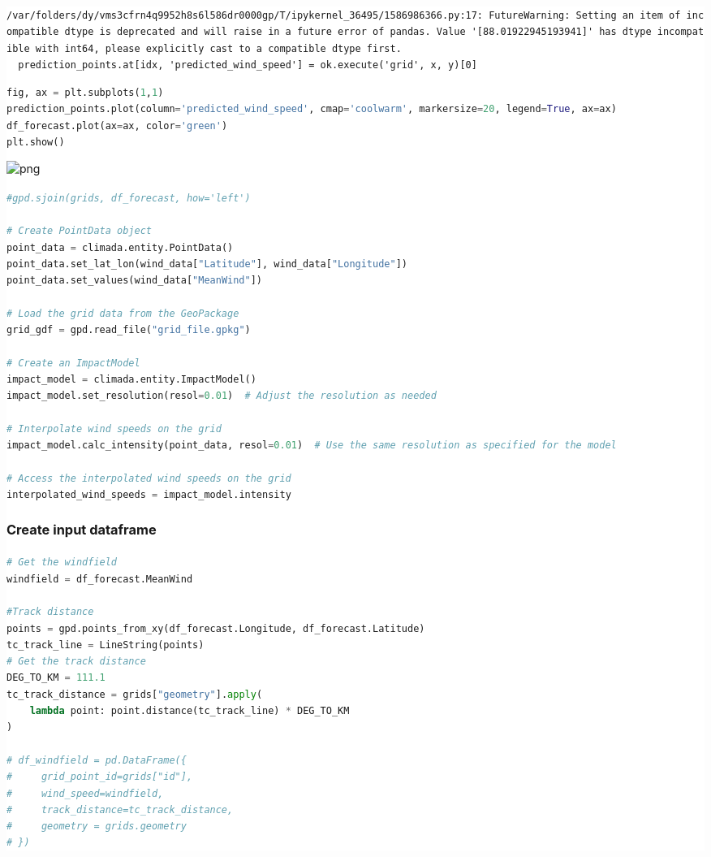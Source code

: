     /var/folders/dy/vms3cfrn4q9952h8s6l586dr0000gp/T/ipykernel_36495/1586986366.py:17: FutureWarning: Setting an item of incompatible dtype is deprecated and will raise in a future error of pandas. Value '[88.01922945193941]' has dtype incompatible with int64, please explicitly cast to a compatible dtype first.
      prediction_points.at[idx, 'predicted_wind_speed'] = ok.execute('grid', x, y)[0]



```python
fig, ax = plt.subplots(1,1)
prediction_points.plot(column='predicted_wind_speed', cmap='coolwarm', markersize=20, legend=True, ax=ax)
df_forecast.plot(ax=ax, color='green')
plt.show()
```



![png](wind_to_grid_experiment_files/wind_to_grid_experiment_18_0.png)




```python
#gpd.sjoin(grids, df_forecast, how='left')

# Create PointData object
point_data = climada.entity.PointData()
point_data.set_lat_lon(wind_data["Latitude"], wind_data["Longitude"])
point_data.set_values(wind_data["MeanWind"])

# Load the grid data from the GeoPackage
grid_gdf = gpd.read_file("grid_file.gpkg")

# Create an ImpactModel
impact_model = climada.entity.ImpactModel()
impact_model.set_resolution(resol=0.01)  # Adjust the resolution as needed

# Interpolate wind speeds on the grid
impact_model.calc_intensity(point_data, resol=0.01)  # Use the same resolution as specified for the model

# Access the interpolated wind speeds on the grid
interpolated_wind_speeds = impact_model.intensity
```

### Create input dataframe


```python
# Get the windfield
windfield = df_forecast.MeanWind

#Track distance
points = gpd.points_from_xy(df_forecast.Longitude, df_forecast.Latitude)
tc_track_line = LineString(points)
# Get the track distance
DEG_TO_KM = 111.1
tc_track_distance = grids["geometry"].apply(
    lambda point: point.distance(tc_track_line) * DEG_TO_KM
)

# df_windfield = pd.DataFrame({
#     grid_point_id=grids["id"],
#     wind_speed=windfield,
#     track_distance=tc_track_distance,
#     geometry = grids.geometry
# })

```